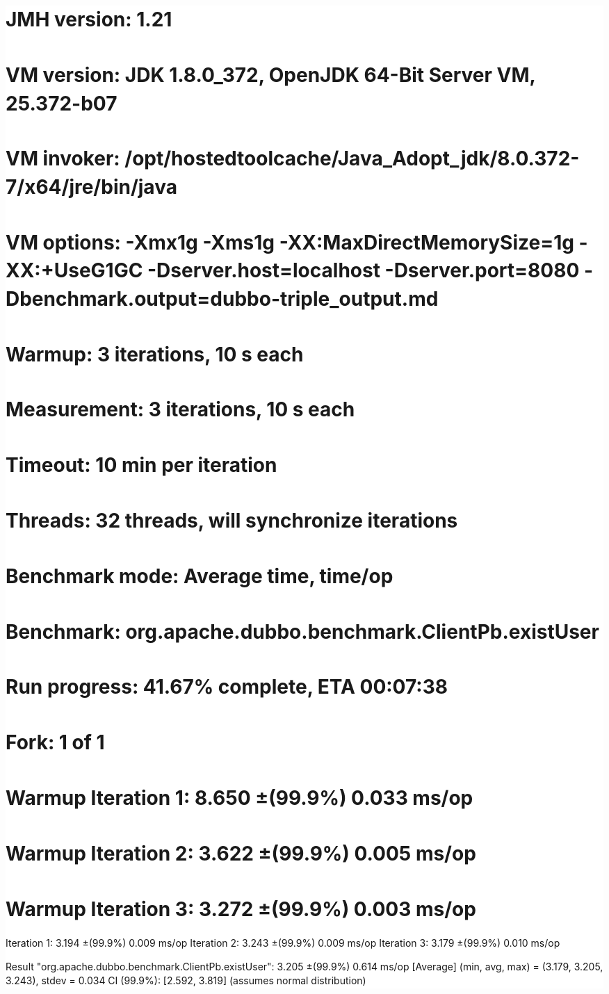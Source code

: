 
# JMH version: 1.21
# VM version: JDK 1.8.0_372, OpenJDK 64-Bit Server VM, 25.372-b07
# VM invoker: /opt/hostedtoolcache/Java_Adopt_jdk/8.0.372-7/x64/jre/bin/java
# VM options: -Xmx1g -Xms1g -XX:MaxDirectMemorySize=1g -XX:+UseG1GC -Dserver.host=localhost -Dserver.port=8080 -Dbenchmark.output=dubbo-triple_output.md
# Warmup: 3 iterations, 10 s each
# Measurement: 3 iterations, 10 s each
# Timeout: 10 min per iteration
# Threads: 32 threads, will synchronize iterations
# Benchmark mode: Average time, time/op
# Benchmark: org.apache.dubbo.benchmark.ClientPb.existUser

# Run progress: 41.67% complete, ETA 00:07:38
# Fork: 1 of 1
# Warmup Iteration   1: 8.650 ±(99.9%) 0.033 ms/op
# Warmup Iteration   2: 3.622 ±(99.9%) 0.005 ms/op
# Warmup Iteration   3: 3.272 ±(99.9%) 0.003 ms/op
Iteration   1: 3.194 ±(99.9%) 0.009 ms/op
Iteration   2: 3.243 ±(99.9%) 0.009 ms/op
Iteration   3: 3.179 ±(99.9%) 0.010 ms/op


Result "org.apache.dubbo.benchmark.ClientPb.existUser":
  3.205 ±(99.9%) 0.614 ms/op [Average]
  (min, avg, max) = (3.179, 3.205, 3.243), stdev = 0.034
  CI (99.9%): [2.592, 3.819] (assumes normal distribution)
